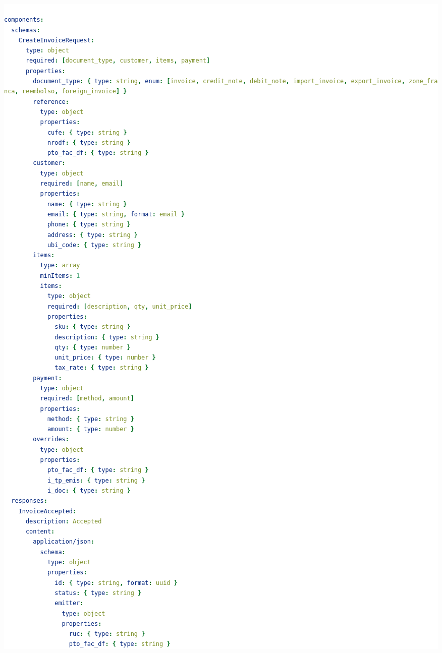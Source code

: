 ```yaml

components:
  schemas:
    CreateInvoiceRequest:
      type: object
      required: [document_type, customer, items, payment]
      properties:
        document_type: { type: string, enum: [invoice, credit_note, debit_note, import_invoice, export_invoice, zone_franca, reembolso, foreign_invoice] }
        reference:
          type: object
          properties:
            cufe: { type: string }
            nrodf: { type: string }
            pto_fac_df: { type: string }
        customer:
          type: object
          required: [name, email]
          properties:
            name: { type: string }
            email: { type: string, format: email }
            phone: { type: string }
            address: { type: string }
            ubi_code: { type: string }
        items:
          type: array
          minItems: 1
          items:
            type: object
            required: [description, qty, unit_price]
            properties:
              sku: { type: string }
              description: { type: string }
              qty: { type: number }
              unit_price: { type: number }
              tax_rate: { type: string }
        payment:
          type: object
          required: [method, amount]
          properties:
            method: { type: string }
            amount: { type: number }
        overrides:
          type: object
          properties:
            pto_fac_df: { type: string }
            i_tp_emis: { type: string }
            i_doc: { type: string }
  responses:
    InvoiceAccepted:
      description: Accepted
      content:
        application/json:
          schema:
            type: object
            properties:
              id: { type: string, format: uuid }
              status: { type: string }
              emitter:
                type: object
                properties:
                  ruc: { type: string }
                  pto_fac_df: { type: string }
```